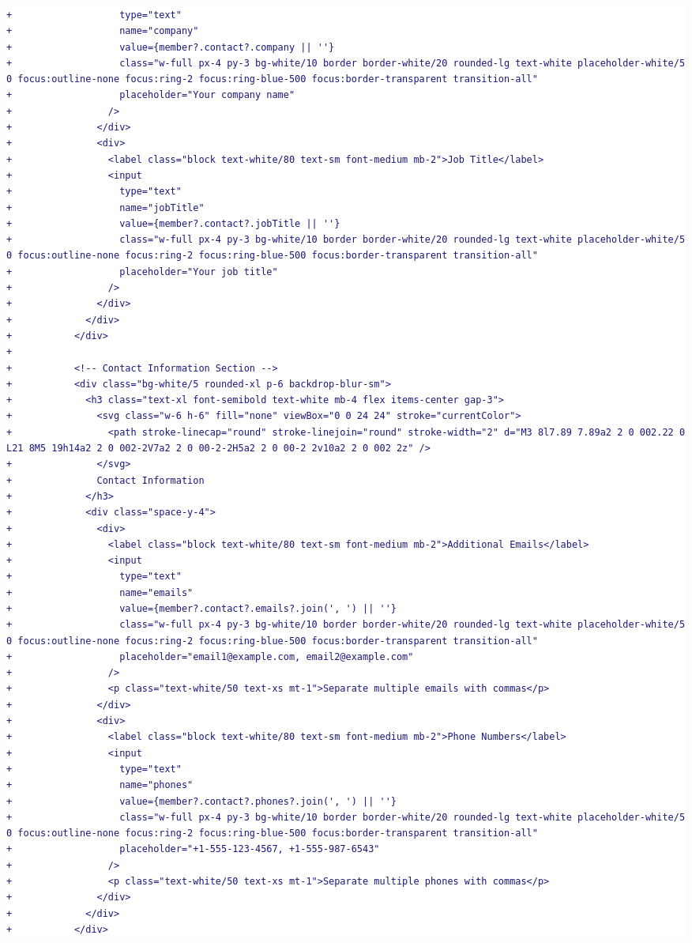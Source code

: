```diff
+                   type="text" 
+                   name="company" 
+                   value={member?.contact?.company || ''}
+                   class="w-full px-4 py-3 bg-white/10 border border-white/20 rounded-lg text-white placeholder-white/50 focus:outline-none focus:ring-2 focus:ring-blue-500 focus:border-transparent transition-all"
+                   placeholder="Your company name"
+                 />
+               </div>
+               <div>
+                 <label class="block text-white/80 text-sm font-medium mb-2">Job Title</label>
+                 <input 
+                   type="text" 
+                   name="jobTitle" 
+                   value={member?.contact?.jobTitle || ''}
+                   class="w-full px-4 py-3 bg-white/10 border border-white/20 rounded-lg text-white placeholder-white/50 focus:outline-none focus:ring-2 focus:ring-blue-500 focus:border-transparent transition-all"
+                   placeholder="Your job title"
+                 />
+               </div>
+             </div>
+           </div>
+ 
+           <!-- Contact Information Section -->
+           <div class="bg-white/5 rounded-xl p-6 backdrop-blur-sm">
+             <h3 class="text-xl font-semibold text-white mb-4 flex items-center gap-3">
+               <svg class="w-6 h-6" fill="none" viewBox="0 0 24 24" stroke="currentColor">
+                 <path stroke-linecap="round" stroke-linejoin="round" stroke-width="2" d="M3 8l7.89 7.89a2 2 0 002.22 0L21 8M5 19h14a2 2 0 002-2V7a2 2 0 00-2-2H5a2 2 0 00-2 2v10a2 2 0 002 2z" />
+               </svg>
+               Contact Information
+             </h3>
+             <div class="space-y-4">
+               <div>
+                 <label class="block text-white/80 text-sm font-medium mb-2">Additional Emails</label>
+                 <input 
+                   type="text" 
+                   name="emails" 
+                   value={member?.contact?.emails?.join(', ') || ''}
+                   class="w-full px-4 py-3 bg-white/10 border border-white/20 rounded-lg text-white placeholder-white/50 focus:outline-none focus:ring-2 focus:ring-blue-500 focus:border-transparent transition-all"
+                   placeholder="email1@example.com, email2@example.com"
+                 />
+                 <p class="text-white/50 text-xs mt-1">Separate multiple emails with commas</p>
+               </div>
+               <div>
+                 <label class="block text-white/80 text-sm font-medium mb-2">Phone Numbers</label>
+                 <input 
+                   type="text" 
+                   name="phones" 
+                   value={member?.contact?.phones?.join(', ') || ''}
+                   class="w-full px-4 py-3 bg-white/10 border border-white/20 rounded-lg text-white placeholder-white/50 focus:outline-none focus:ring-2 focus:ring-blue-500 focus:border-transparent transition-all"
+                   placeholder="+1-555-123-4567, +1-555-987-6543"
+                 />
+                 <p class="text-white/50 text-xs mt-1">Separate multiple phones with commas</p>
+               </div>
+             </div>
+           </div>
```